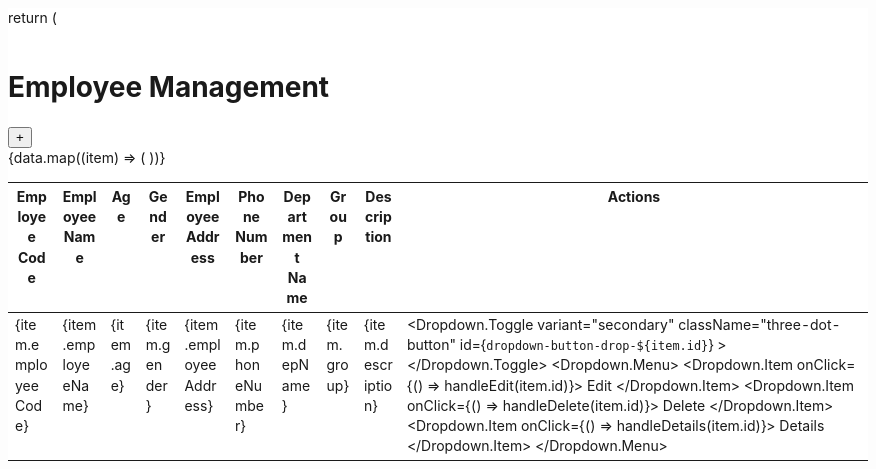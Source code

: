   return (
    <div className="App">
      <div className="header">
        <h1>Employee Management</h1>
        <button
          className="btn btn-success add-button"
          onClick={handleAddNewRow}
        >
          +
        </button>
      </div>
      <table>
        <thead>
          <tr>
            <th>Employee Code</th>
            <th>Employee Name</th>
            <th>Age</th>
            <th>Gender</th>
            <th>Employee Address</th>
            <th>Phone Number</th>
            <th>Department Name</th>
            <th>Group</th>
            <th>Description</th>
            <th>Actions</th>
          </tr>
        </thead>
        <tbody>
          {data.map((item) => (
            <tr key={item.id}>
              <td>{item.employeeCode}</td>
              <td>{item.employeeName}</td>
              <td>{item.age}</td>
              <td>{item.gender}</td>
              <td>{item.employeeAddress}</td>
              <td>{item.phoneNumber}</td>
              <td>{item.depName}</td>
              <td>{item.group}</td>
              <td>{item.description}</td>
              <td className="actions">
                <Dropdown>
                  <Dropdown.Toggle
                    variant="secondary"
                    className="three-dot-button"
                    id={`dropdown-button-drop-${item.id}`}
                  >
                    <FontAwesomeIcon icon={faEllipsisV} />
                  </Dropdown.Toggle>
                  <Dropdown.Menu>
                    <Dropdown.Item onClick={() => handleEdit(item.id)}>
                      <FontAwesomeIcon icon={faEdit} /> Edit
                    </Dropdown.Item>
                    <Dropdown.Item onClick={() => handleDelete(item.id)}>
                      <FontAwesomeIcon icon={faTrashAlt} /> Delete
                    </Dropdown.Item>
                    <Dropdown.Item onClick={() => handleDetails(item.id)}>
                      <FontAwesomeIcon icon={faInfoCircle} /> Details
                    </Dropdown.Item>
                  </Dropdown.Menu>
                </Dropdown>
              </td>
            </tr>
          ))}
        </tbody>
      </table>